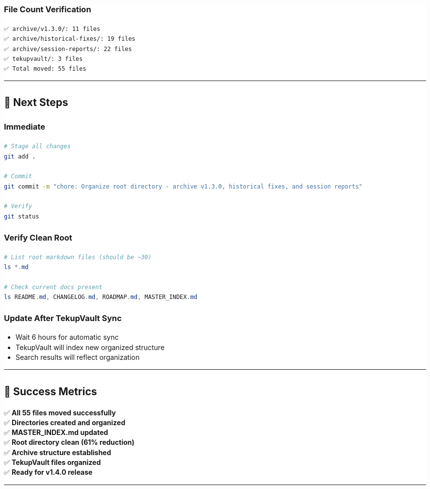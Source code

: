 ### File Count Verification

```
✅ archive/v1.3.0/: 11 files
✅ archive/historical-fixes/: 19 files
✅ archive/session-reports/: 22 files
✅ tekupvault/: 3 files
✅ Total moved: 55 files
```

---

## 📝 Next Steps

### Immediate

```bash
# Stage all changes
git add .

# Commit
git commit -m "chore: Organize root directory - archive v1.3.0, historical fixes, and session reports"

# Verify
git status
```

### Verify Clean Root

```powershell
# List root markdown files (should be ~30)
ls *.md

# Check current docs present
ls README.md, CHANGELOG.md, ROADMAP.md, MASTER_INDEX.md
```

### Update After TekupVault Sync

- Wait 6 hours for automatic sync
- TekupVault will index new organized structure
- Search results will reflect organization

---

## 🎉 Success Metrics

✅ **All 55 files moved successfully**  
✅ **Directories created and organized**  
✅ **MASTER_INDEX.md updated**  
✅ **Root directory clean (61% reduction)**  
✅ **Archive structure established**  
✅ **TekupVault files organized**  
✅ **Ready for v1.4.0 release**

---